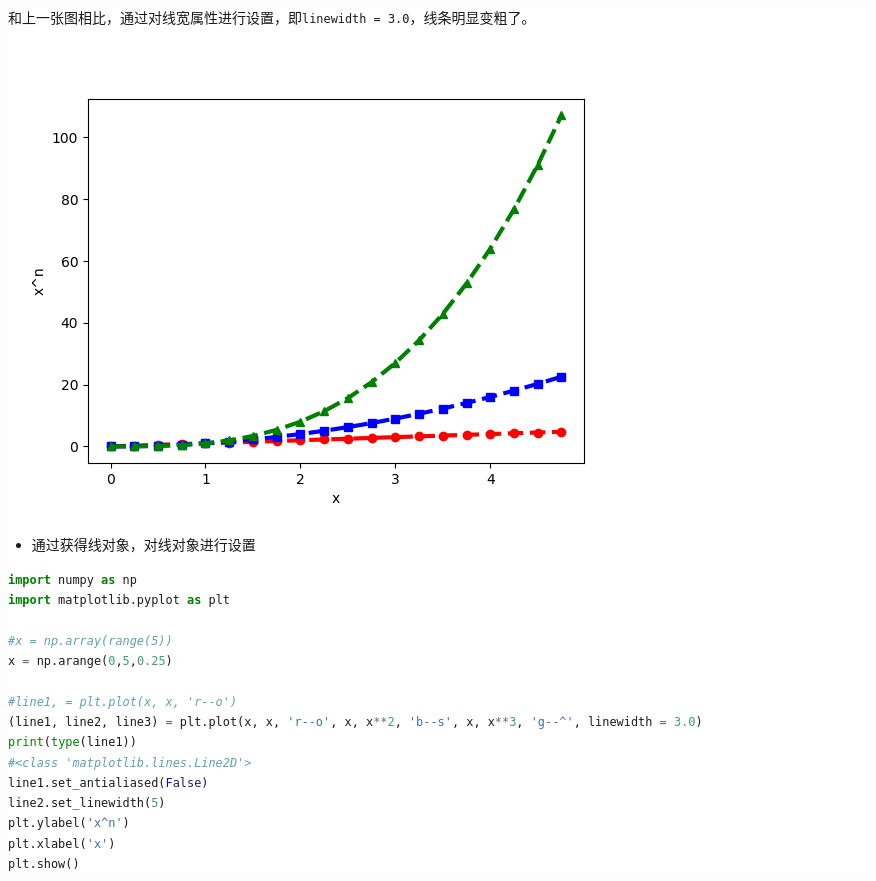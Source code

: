 和上一张图相比，通过对线宽属性进行设置，即`linewidth = 3.0`，线条明显变粗了。

![Figure_05](pic/Figure_05.png)

* 通过获得线对象，对线对象进行设置

```python
import numpy as np
import matplotlib.pyplot as plt

#x = np.array(range(5))
x = np.arange(0,5,0.25)

#line1, = plt.plot(x, x, 'r--o')
(line1, line2, line3) = plt.plot(x, x, 'r--o', x, x**2, 'b--s', x, x**3, 'g--^', linewidth = 3.0)
print(type(line1))
#<class 'matplotlib.lines.Line2D'>
line1.set_antialiased(False)
line2.set_linewidth(5)
plt.ylabel('x^n')
plt.xlabel('x')
plt.show()
```
